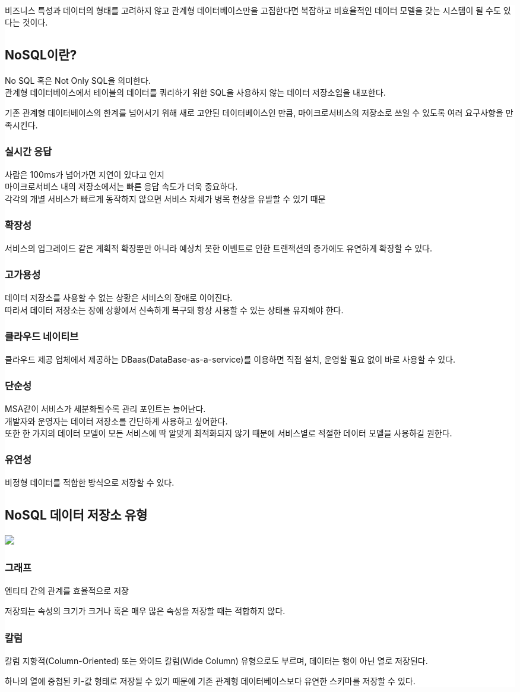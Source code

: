 비즈니스 특성과 데이터의 형태를 고려하지 않고 관계형 데이터베이스만을 고집한다면 복잡하고 비효율적인 데이터 모델을 갖는 시스템이 될 수도 있다는 것이다.

## NoSQL이란?

No SQL 혹은 Not Only SQL을 의미한다.  
관계형 데이터베이스에서 테이블의 데이터를 쿼리하기 위한 SQL을 사용하지 않는 데이터 저장소임을 내포한다.

기존 관계형 데이터베이스의 한계를 넘어서기 위해 새로 고안된 데이터베이스인 만큼, 마이크로서비스의 저장소로 쓰일 수 있도록 여러 요구사항을 만족시킨다.

### 실시간 응답

사람은 100ms가 넘어가면 지연이 있다고 인지  
마이크로서비스 내의 저장소에서는 빠른 응답 속도가 더욱 중요하다.  
각각의 개별 서비스가 빠르게 동작하지 않으면 서비스 자체가 병목 현상을 유발할 수 있기 때문

### 확장성

서비스의 업그레이드 같은 계획적 확장뿐만 아니라 예상치 못한 이벤트로 인한 트랜잭션의 증가에도 유연하게 확장할 수 있다.

### 고가용성

데이터 저장소를 사용할 수 없는 상황은 서비스의 장애로 이어진다.  
따라서 데이터 저장소는 장애 상황에서 신속하게 복구돼 항상 사용할 수 있는 상태를 유지해야 한다.

### 클라우드 네이티브

클라우드 제공 업체에서 제공하는 DBaas(DataBase-as-a-service)를 이용하면 직접 설치, 운영할 필요 없이 바로 사용할 수 있다.

### 단순성

MSA같이 서비스가 세분화될수록 관리 포인트는 늘어난다.  
개발자와 운영자는 데이터 저장소를 간단하게 사용하고 싶어한다.  
또한 한 가지의 데이터 모델이 모든 서비스에 딱 알맞게 최적화되지 않기 때문에 서비스별로 적절한 데이터 모델을 사용하길 원한다.

### 유연성

비정형 데이터를 적합한 방식으로 저장할 수 있다.

## NoSQL 데이터 저장소 유형

![](https://learn.microsoft.com/ko-kr/dotnet/architecture/cloud-native/media/types-of-nosql-datastores.png)

### 그래프

엔티티 간의 관계를 효율적으로 저장

저장되는 속성의 크기가 크거나 혹은 매우 많은 속성을 저장할 때는 적합하지 않다.

### 칼럼

칼럼 지향적(Column-Oriented) 또는 와이드 칼럼(Wide Column) 유형으로도 부르며, 데이터는 행이 아닌 열로 저장된다.

하나의 열에 중첩된 키-값 형태로 저장될 수 있기 때문에 기존 관계형 데이터베이스보다 유연한 스키마를 저장할 수 있다.
